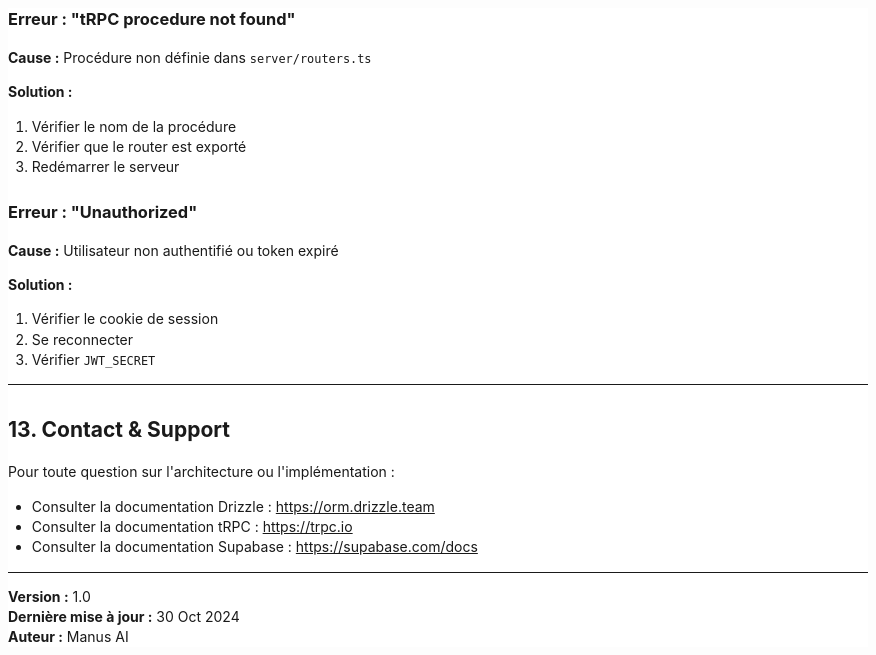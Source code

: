 ### Erreur : "tRPC procedure not found"

**Cause :** Procédure non définie dans `server/routers.ts`

**Solution :**
1. Vérifier le nom de la procédure
2. Vérifier que le router est exporté
3. Redémarrer le serveur

### Erreur : "Unauthorized"

**Cause :** Utilisateur non authentifié ou token expiré

**Solution :**
1. Vérifier le cookie de session
2. Se reconnecter
3. Vérifier `JWT_SECRET`

---

## 13. Contact & Support

Pour toute question sur l'architecture ou l'implémentation :
- Consulter la documentation Drizzle : https://orm.drizzle.team
- Consulter la documentation tRPC : https://trpc.io
- Consulter la documentation Supabase : https://supabase.com/docs

---

**Version :** 1.0  
**Dernière mise à jour :** 30 Oct 2024  
**Auteur :** Manus AI
